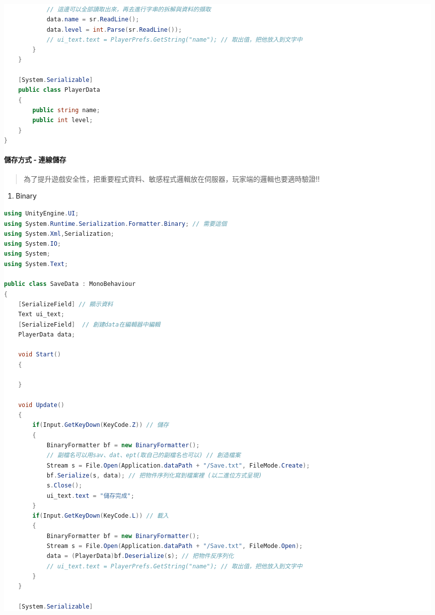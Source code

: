 ```c#
            // 這邊可以全部讀取出來，再去進行字串的拆解與資料的擷取
            data.name = sr.ReadLine();
            data.level = int.Parse(sr.ReadLine());
            // ui_text.text = PlayerPrefs.GetString("name"); // 取出值，把他放入到文字中
        }
    }
    
    [System.Serializable]
    public class PlayerData
    {
        public string name;
        public int level;
    }
}
```



#### 儲存方式 - 連線儲存

> 為了提升遊戲安全性，把重要程式資料、敏感程式邏輯放在伺服器，玩家端的邏輯也要適時驗證!!

1. Binary

```c#
using UnityEngine.UI;
using System.Runtime.Serialization.Formatter.Binary; // 需要這個
using System.Xml,Serialization;
using System.IO;
using System;
using System.Text;

public class SaveData : MonoBehaviour
{
    [SerializeField] // 顯示資料
    Text ui_text;
    [SerializeField]  // 創建data在編輯器中編輯
    PlayerData data;
    
    void Start()
    {
        
    }
    
    void Update()
    {
        if(Input.GetKeyDown(KeyCode.Z)) // 儲存
        {
            BinaryFormatter bf = new BinaryFormatter();
            // 副檔名可以用sav、dat、ept(取自己的副檔名也可以) // 創造檔案
        	Stream s = File.Open(Application.dataPath + "/Save.txt", FileMode.Create); 
            bf.Serialize(s, data); // 把物件序列化寫到檔案裡 (以二進位方式呈現)
            s.Close();
            ui_text.text = "儲存完成";
        }
        if(Input.GetKeyDown(KeyCode.L)) // 載入
        {
            BinaryFormatter bf = new BinaryFormatter();
        	Stream s = File.Open(Application.dataPath + "/Save.txt", FileMode.Open); 
            data = (PlayerData)bf.Deserialize(s); // 把物件反序列化
            // ui_text.text = PlayerPrefs.GetString("name"); // 取出值，把他放入到文字中
        }
    }
    
    [System.Serializable]
```
